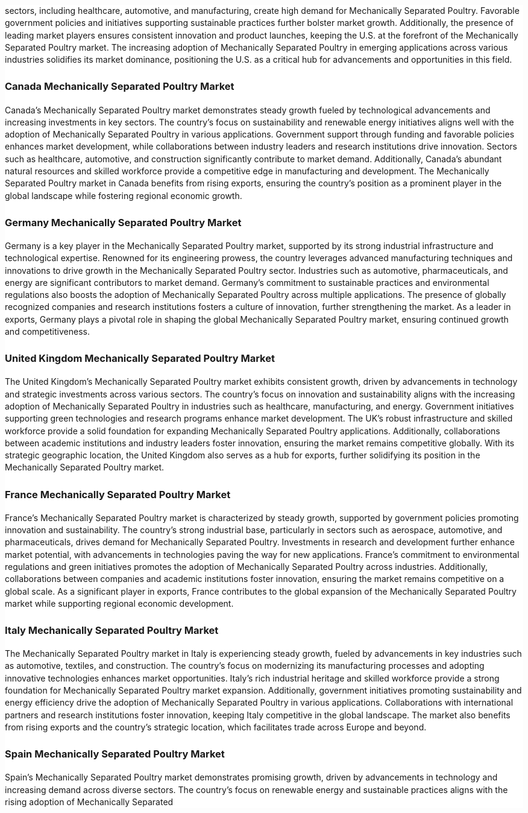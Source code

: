 sectors, including healthcare, automotive, and manufacturing, create high demand for Mechanically Separated Poultry. Favorable government policies and initiatives supporting sustainable practices further bolster market growth. Additionally, the presence of leading market players ensures consistent innovation and product launches, keeping the U.S. at the forefront of the Mechanically Separated Poultry market. The increasing adoption of Mechanically Separated Poultry in emerging applications across various industries solidifies its market dominance, positioning the U.S. as a critical hub for advancements and opportunities in this field.</p><h3>Canada Mechanically Separated Poultry Market</h3><p>Canada&rsquo;s Mechanically Separated Poultry market demonstrates steady growth fueled by technological advancements and increasing investments in key sectors. The country&rsquo;s focus on sustainability and renewable energy initiatives aligns well with the adoption of Mechanically Separated Poultry in various applications. Government support through funding and favorable policies enhances market development, while collaborations between industry leaders and research institutions drive innovation. Sectors such as healthcare, automotive, and construction significantly contribute to market demand. Additionally, Canada&rsquo;s abundant natural resources and skilled workforce provide a competitive edge in manufacturing and development. The Mechanically Separated Poultry market in Canada benefits from rising exports, ensuring the country&rsquo;s position as a prominent player in the global landscape while fostering regional economic growth.</p><h3>Germany Mechanically Separated Poultry Market</h3><p>Germany is a key player in the Mechanically Separated Poultry market, supported by its strong industrial infrastructure and technological expertise. Renowned for its engineering prowess, the country leverages advanced manufacturing techniques and innovations to drive growth in the Mechanically Separated Poultry sector. Industries such as automotive, pharmaceuticals, and energy are significant contributors to market demand. Germany&rsquo;s commitment to sustainable practices and environmental regulations also boosts the adoption of Mechanically Separated Poultry across multiple applications. The presence of globally recognized companies and research institutions fosters a culture of innovation, further strengthening the market. As a leader in exports, Germany plays a pivotal role in shaping the global Mechanically Separated Poultry market, ensuring continued growth and competitiveness.</p><h3>United Kingdom Mechanically Separated Poultry Market</h3><p>The United Kingdom&rsquo;s Mechanically Separated Poultry market exhibits consistent growth, driven by advancements in technology and strategic investments across various sectors. The country&rsquo;s focus on innovation and sustainability aligns with the increasing adoption of Mechanically Separated Poultry in industries such as healthcare, manufacturing, and energy. Government initiatives supporting green technologies and research programs enhance market development. The UK&rsquo;s robust infrastructure and skilled workforce provide a solid foundation for expanding Mechanically Separated Poultry applications. Additionally, collaborations between academic institutions and industry leaders foster innovation, ensuring the market remains competitive globally. With its strategic geographic location, the United Kingdom also serves as a hub for exports, further solidifying its position in the Mechanically Separated Poultry market.</p><h3>France Mechanically Separated Poultry Market</h3><p>France&rsquo;s Mechanically Separated Poultry market is characterized by steady growth, supported by government policies promoting innovation and sustainability. The country&rsquo;s strong industrial base, particularly in sectors such as aerospace, automotive, and pharmaceuticals, drives demand for Mechanically Separated Poultry. Investments in research and development further enhance market potential, with advancements in technologies paving the way for new applications. France&rsquo;s commitment to environmental regulations and green initiatives promotes the adoption of Mechanically Separated Poultry across industries. Additionally, collaborations between companies and academic institutions foster innovation, ensuring the market remains competitive on a global scale. As a significant player in exports, France contributes to the global expansion of the Mechanically Separated Poultry market while supporting regional economic development.</p><h3>Italy Mechanically Separated Poultry Market</h3><p>The Mechanically Separated Poultry market in Italy is experiencing steady growth, fueled by advancements in key industries such as automotive, textiles, and construction. The country&rsquo;s focus on modernizing its manufacturing processes and adopting innovative technologies enhances market opportunities. Italy&rsquo;s rich industrial heritage and skilled workforce provide a strong foundation for Mechanically Separated Poultry market expansion. Additionally, government initiatives promoting sustainability and energy efficiency drive the adoption of Mechanically Separated Poultry in various applications. Collaborations with international partners and research institutions foster innovation, keeping Italy competitive in the global landscape. The market also benefits from rising exports and the country&rsquo;s strategic location, which facilitates trade across Europe and beyond.</p><h3>Spain Mechanically Separated Poultry Market</h3><p>Spain&rsquo;s Mechanically Separated Poultry market demonstrates promising growth, driven by advancements in technology and increasing demand across diverse sectors. The country&rsquo;s focus on renewable energy and sustainable practices aligns with the rising adoption of Mechanically Separated